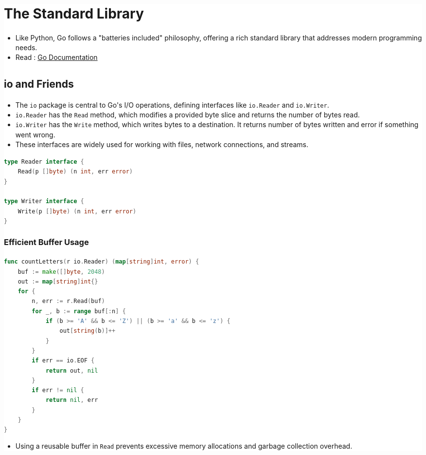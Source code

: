 # The Standard Library

- Like Python, Go follows a "batteries included" philosophy, offering a rich standard library that addresses modern programming needs.
- Read : [Go Documentation](https://pkg.go.dev/std)

## io and Friends

- The `io` package is central to Go's I/O operations, defining interfaces like `io.Reader` and `io.Writer`.
- `io.Reader` has the `Read` method, which modifies a provided byte slice and returns the number of bytes read.
- `io.Writer` has the `Write` method, which writes bytes to a destination. It returns number of bytes written and error if something went wrong.
- These interfaces are widely used for working with files, network connections, and streams.

````go
type Reader interface {
    Read(p []byte) (n int, err error)
}

type Writer interface {
    Write(p []byte) (n int, err error)
}
````

### Efficient Buffer Usage

````go
func countLetters(r io.Reader) (map[string]int, error) {
    buf := make([]byte, 2048)
    out := map[string]int{}
    for {
        n, err := r.Read(buf)
        for _, b := range buf[:n] {
            if (b >= 'A' && b <= 'Z') || (b >= 'a' && b <= 'z') {
                out[string(b)]++
            }
        }
        if err == io.EOF {
            return out, nil
        }
        if err != nil {
            return nil, err
        }
    }
}
````

- Using a reusable buffer in `Read` prevents excessive memory allocations and garbage collection overhead.

